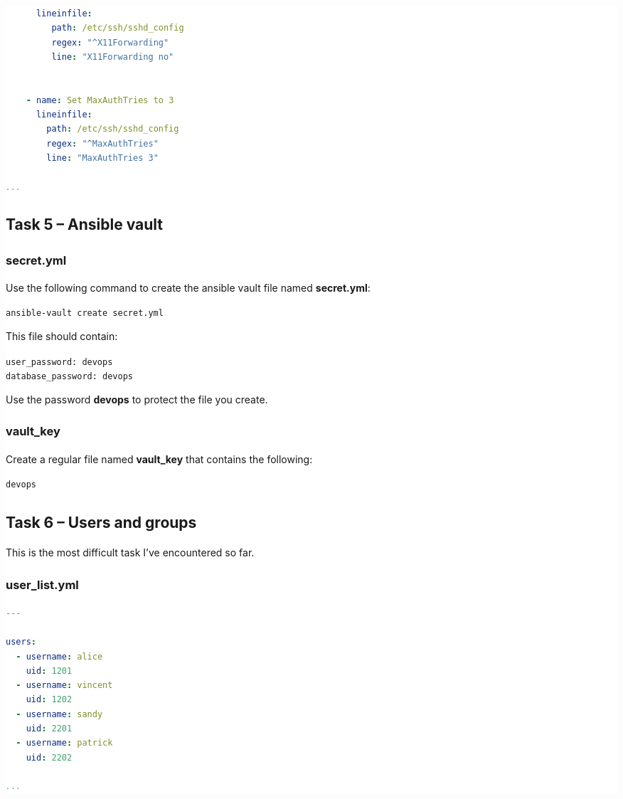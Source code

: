 ```yaml
      lineinfile:
         path: /etc/ssh/sshd_config
         regex: "^X11Forwarding"
         line: "X11Forwarding no"


    - name: Set MaxAuthTries to 3
      lineinfile:
        path: /etc/ssh/sshd_config
        regex: "^MaxAuthTries"
        line: "MaxAuthTries 3"

...
```


## Task 5 – Ansible vault

### secret.yml

Use the following command to create the ansible vault file named **secret.yml**:

```bash
ansible-vault create secret.yml
```

This file should contain:

```
user_password: devops
database_password: devops
```

Use the password **devops** to protect the file you create.


### vault\_key

Create a regular file named **vault\_key** that contains the following:

```
devops
```


## Task 6 – Users and groups

This is the most difficult task I’ve encountered so far.

### user\_list.yml

```yaml
---

users:
  - username: alice
    uid: 1201
  - username: vincent
    uid: 1202
  - username: sandy
    uid: 2201
  - username: patrick
    uid: 2202

...
```
